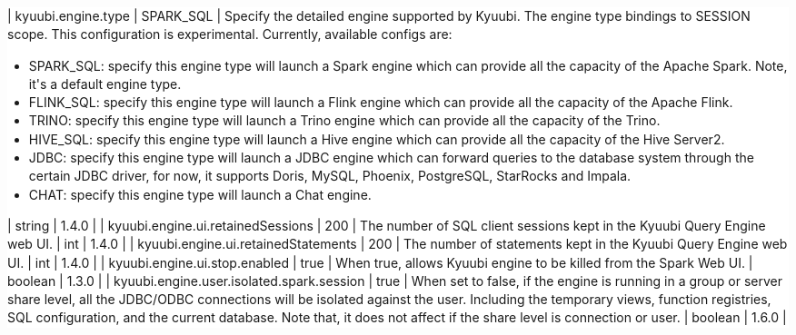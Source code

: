 | kyuubi.engine.type                                       | SPARK_SQL                 | Specify the detailed engine supported by Kyuubi. The engine type bindings to SESSION scope. This configuration is experimental. Currently, available configs are: <ul> <li>SPARK_SQL: specify this engine type will launch a Spark engine which can provide all the capacity of the Apache Spark. Note, it's a default engine type.</li> <li>FLINK_SQL: specify this engine type will launch a Flink engine which can provide all the capacity of the Apache Flink.</li> <li>TRINO: specify this engine type will launch a Trino engine which can provide all the capacity of the Trino.</li> <li>HIVE_SQL: specify this engine type will launch a Hive engine which can provide all the capacity of the Hive Server2.</li> <li>JDBC: specify this engine type will launch a JDBC engine which can forward queries to the database system through the certain JDBC driver, for now, it supports Doris, MySQL, Phoenix, PostgreSQL, StarRocks and Impala.</li> <li>CHAT: specify this engine type will launch a Chat engine.</li></ul>                           | string   | 1.4.0 |
| kyuubi.engine.ui.retainedSessions                        | 200                       | The number of SQL client sessions kept in the Kyuubi Query Engine web UI.                                                                                                                                                                                                                                                                                                                                                                                                                                                                                                                                                                                                                                                                                                                                                                                                                                                                                                                                                                                       | int      | 1.4.0 |
| kyuubi.engine.ui.retainedStatements                      | 200                       | The number of statements kept in the Kyuubi Query Engine web UI.                                                                                                                                                                                                                                                                                                                                                                                                                                                                                                                                                                                                                                                                                                                                                                                                                                                                                                                                                                                                | int      | 1.4.0 |
| kyuubi.engine.ui.stop.enabled                            | true                      | When true, allows Kyuubi engine to be killed from the Spark Web UI.                                                                                                                                                                                                                                                                                                                                                                                                                                                                                                                                                                                                                                                                                                                                                                                                                                                                                                                                                                                             | boolean  | 1.3.0 |
| kyuubi.engine.user.isolated.spark.session                | true                      | When set to false, if the engine is running in a group or server share level, all the JDBC/ODBC connections will be isolated against the user. Including the temporary views, function registries, SQL configuration, and the current database. Note that, it does not affect if the share level is connection or user.                                                                                                                                                                                                                                                                                                                                                                                                                                                                                                                                                                                                                                                                                                                                         | boolean  | 1.6.0 |